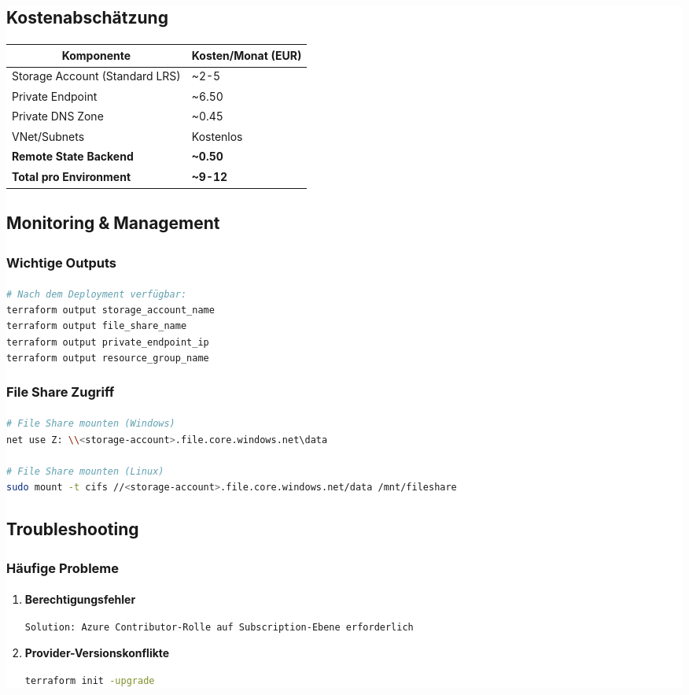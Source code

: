 ## Kostenabschätzung

| Komponente                     | Kosten/Monat (EUR) |
| ------------------------------ | ------------------ |
| Storage Account (Standard LRS) | ~2-5               |
| Private Endpoint               | ~6.50              |
| Private DNS Zone               | ~0.45              |
| VNet/Subnets                   | Kostenlos          |
| **Remote State Backend**       | **~0.50**          |
| **Total pro Environment**      | **~9-12**          |

## Monitoring & Management

### Wichtige Outputs

```bash
# Nach dem Deployment verfügbar:
terraform output storage_account_name
terraform output file_share_name
terraform output private_endpoint_ip
terraform output resource_group_name
```

### File Share Zugriff

```bash
# File Share mounten (Windows)
net use Z: \\<storage-account>.file.core.windows.net\data

# File Share mounten (Linux)
sudo mount -t cifs //<storage-account>.file.core.windows.net/data /mnt/fileshare
```

## Troubleshooting

### Häufige Probleme

1. **Berechtigungsfehler**

   ```
   Solution: Azure Contributor-Rolle auf Subscription-Ebene erforderlich
   ```

2. **Provider-Versionskonflikte**

   ```bash
   terraform init -upgrade
   ```
